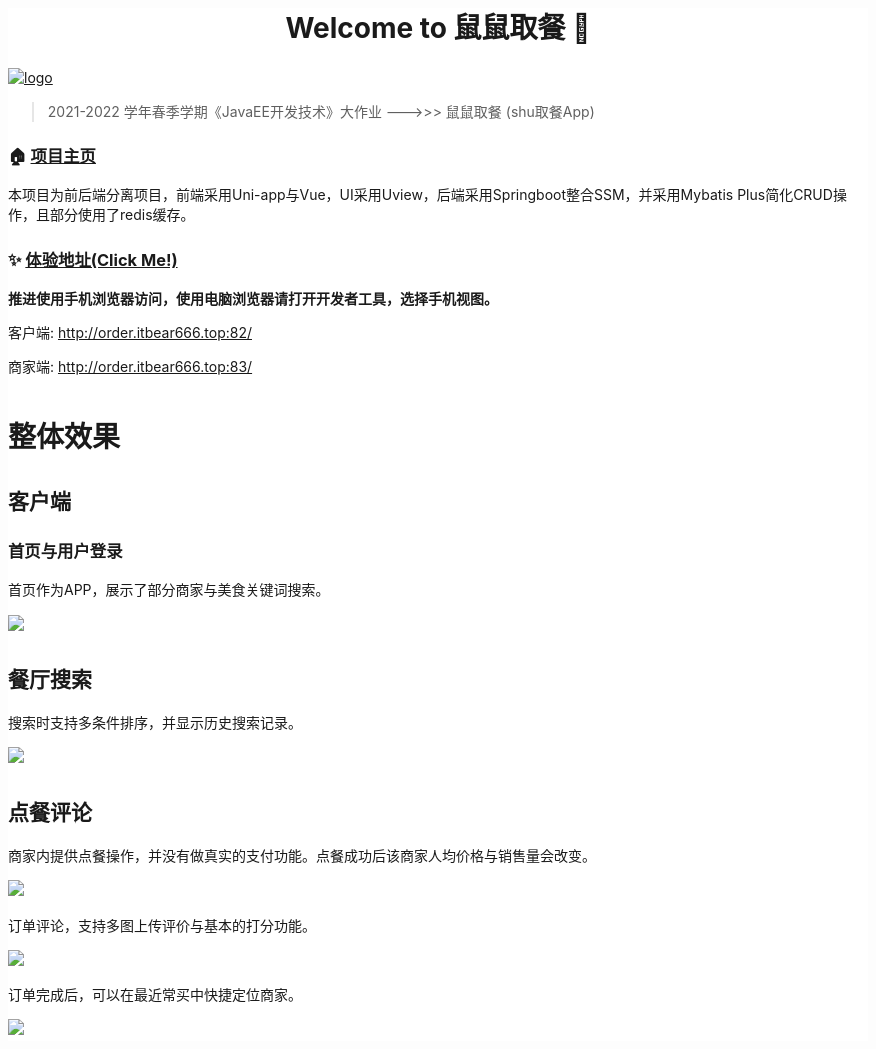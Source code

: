 <h1 align="center">Welcome to 鼠鼠取餐 👋</h1>

[<img src="https://shu-silence.oss-cn-shanghai.aliyuncs.com/img/2022/t.png" alt="logo" width=500px />](http://order.itbear666.top:82/)


> 2021-2022 学年春季学期《JavaEE开发技术》大作业 --->>> 鼠鼠取餐 (shu取餐App)

### 🏠 [项目主页](https://github.com/SHU-Silence/shushuCloudOrder)

本项目为前后端分离项目，前端采用Uni-app与Vue，UI采用Uview，后端采用Springboot整合SSM，并采用Mybatis Plus简化CRUD操作，且部分使用了redis缓存。

### ✨ [体验地址(Click Me!)](http://order.itbear666.top:82/)

**推进使用手机浏览器访问，使用电脑浏览器请打开开发者工具，选择手机视图。**

客户端: http://order.itbear666.top:82/

商家端: http://order.itbear666.top:83/

# 整体效果

## 客户端

### 首页与用户登录

首页作为APP，展示了部分商家与美食关键词搜索。

<img src="https://shu-silence.oss-cn-shanghai.aliyuncs.com/img/2022/20220602000059.png" width=500px />

## 餐厅搜索

搜索时支持多条件排序，并显示历史搜索记录。

<img src="https://shu-silence.oss-cn-shanghai.aliyuncs.com/img/2022/20220602085418.png" width=500px />

## 点餐评论

商家内提供点餐操作，并没有做真实的支付功能。点餐成功后该商家人均价格与销售量会改变。

<img src="https://shu-silence.oss-cn-shanghai.aliyuncs.com/img/2022/20220602081352.png" width=500px />

订单评论，支持多图上传评价与基本的打分功能。

<img src="https://shu-silence.oss-cn-shanghai.aliyuncs.com/img/2022/20220602081937.png" width=500px />

订单完成后，可以在最近常买中快捷定位商家。

<img src="https://shu-silence.oss-cn-shanghai.aliyuncs.com/img/2022/20220602082152.png" width=500px />



